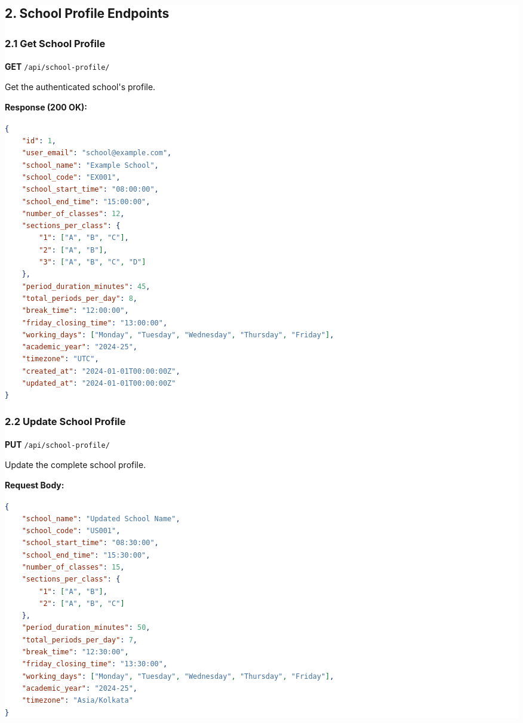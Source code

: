 
## 2. School Profile Endpoints

### 2.1 Get School Profile
**GET** `/api/school-profile/`

Get the authenticated school's profile.

**Response (200 OK):**
```json
{
    "id": 1,
    "user_email": "school@example.com",
    "school_name": "Example School",
    "school_code": "EX001",
    "school_start_time": "08:00:00",
    "school_end_time": "15:00:00",
    "number_of_classes": 12,
    "sections_per_class": {
        "1": ["A", "B", "C"],
        "2": ["A", "B"],
        "3": ["A", "B", "C", "D"]
    },
    "period_duration_minutes": 45,
    "total_periods_per_day": 8,
    "break_time": "12:00:00",
    "friday_closing_time": "13:00:00",
    "working_days": ["Monday", "Tuesday", "Wednesday", "Thursday", "Friday"],
    "academic_year": "2024-25",
    "timezone": "UTC",
    "created_at": "2024-01-01T00:00:00Z",
    "updated_at": "2024-01-01T00:00:00Z"
}
```

### 2.2 Update School Profile
**PUT** `/api/school-profile/`

Update the complete school profile.

**Request Body:**
```json
{
    "school_name": "Updated School Name",
    "school_code": "US001",
    "school_start_time": "08:30:00",
    "school_end_time": "15:30:00",
    "number_of_classes": 15,
    "sections_per_class": {
        "1": ["A", "B"],
        "2": ["A", "B", "C"]
    },
    "period_duration_minutes": 50,
    "total_periods_per_day": 7,
    "break_time": "12:30:00",
    "friday_closing_time": "13:30:00",
    "working_days": ["Monday", "Tuesday", "Wednesday", "Thursday", "Friday"],
    "academic_year": "2024-25",
    "timezone": "Asia/Kolkata"
}
```
